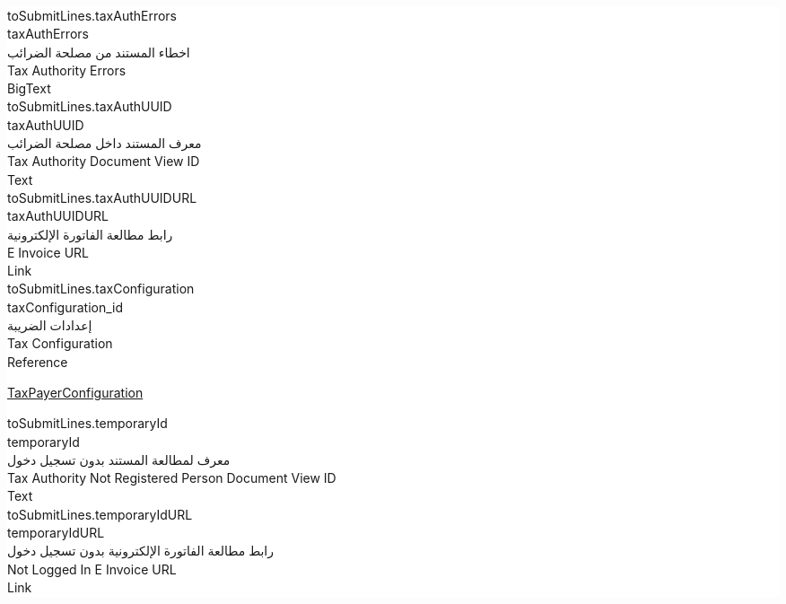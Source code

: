 </div>

<div class="row searchable" id="toSubmitLines.taxAuthErrors">
<div class="cell" data-label="Property">toSubmitLines.taxAuthErrors</div>
<div class="cell" data-label="Column">taxAuthErrors</div>
<div class="cell" data-label="Arabic">اخطاء المستند من مصلحة الضرائب</div>
<div class="cell" data-label="English">Tax Authority Errors</div>
<div class="cell" data-label="Type">BigText</div>

</div>

<div class="row searchable" id="toSubmitLines.taxAuthUUID">
<div class="cell" data-label="Property">toSubmitLines.taxAuthUUID</div>
<div class="cell" data-label="Column">taxAuthUUID</div>
<div class="cell" data-label="Arabic">معرف المستند داخل مصلحة الضرائب</div>
<div class="cell" data-label="English">Tax Authority Document View ID</div>
<div class="cell" data-label="Type">Text</div>

</div>

<div class="row searchable" id="toSubmitLines.taxAuthUUIDURL">
<div class="cell" data-label="Property">toSubmitLines.taxAuthUUIDURL</div>
<div class="cell" data-label="Column">taxAuthUUIDURL</div>
<div class="cell" data-label="Arabic">رابط مطالعة الفاتورة الإلكترونية</div>
<div class="cell" data-label="English">E Invoice URL</div>
<div class="cell" data-label="Type">Link</div>

</div>

<div class="row searchable" id="toSubmitLines.taxConfiguration">
<div class="cell" data-label="Property">toSubmitLines.taxConfiguration</div>
<div class="cell" data-label="Column">taxConfiguration_id</div>
<div class="cell" data-label="Arabic">إعدادات الضريبة</div>
<div class="cell" data-label="English">Tax Configuration</div>
<div class="cell" data-label="Type">Reference</div>
<div class="cell" data-label="Foreign Table">

 [TaxPayerConfiguration](/modules/basic-tax-e-invoice/TaxPayerConfiguration.md) 
</div>
</div>

<div class="row searchable" id="toSubmitLines.temporaryId">
<div class="cell" data-label="Property">toSubmitLines.temporaryId</div>
<div class="cell" data-label="Column">temporaryId</div>
<div class="cell" data-label="Arabic">معرف لمطالعة المستند بدون تسجيل دخول</div>
<div class="cell" data-label="English">Tax Authority Not Registered Person Document View ID</div>
<div class="cell" data-label="Type">Text</div>

</div>

<div class="row searchable" id="toSubmitLines.temporaryIdURL">
<div class="cell" data-label="Property">toSubmitLines.temporaryIdURL</div>
<div class="cell" data-label="Column">temporaryIdURL</div>
<div class="cell" data-label="Arabic">رابط مطالعة الفاتورة الإلكترونية بدون تسجيل دخول</div>
<div class="cell" data-label="English">Not Logged In E Invoice URL</div>
<div class="cell" data-label="Type">Link</div>
